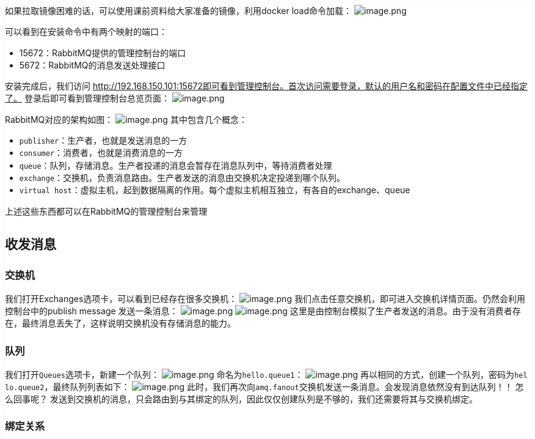 如果拉取镜像困难的话，可以使用课前资料给大家准备的镜像，利用docker load命令加载：
![image.png](https://jackchen-note.oss-cn-beijing.aliyuncs.com/Java/RabbitMQ/1689939432832-7ee45271-f96c-43fa-b0f5-8c01bcdf289f.png)

可以看到在安装命令中有两个映射的端口：

- 15672：RabbitMQ提供的管理控制台的端口
- 5672：RabbitMQ的消息发送处理接口

安装完成后，我们访问 http://192.168.150.101:15672即可看到管理控制台。首次访问需要登录，默认的用户名和密码在配置文件中已经指定了。
登录后即可看到管理控制台总览页面：
![image.png](https://jackchen-note.oss-cn-beijing.aliyuncs.com/Java/RabbitMQ/1687137883587-56417f79-a649-43a5-be88-2ff777d3cd25.png)

RabbitMQ对应的架构如图：
![image.png](https://jackchen-note.oss-cn-beijing.aliyuncs.com/Java/RabbitMQ/1687136827222-52374724-79c9-4738-b53f-653cc0805d22.png)
其中包含几个概念：

- `publisher`：生产者，也就是发送消息的一方
- `consumer`：消费者，也就是消费消息的一方
- `queue`：队列，存储消息。生产者投递的消息会暂存在消息队列中，等待消费者处理
- `exchange`：交换机，负责消息路由。生产者发送的消息由交换机决定投递到哪个队列。
- `virtual host`：虚拟主机，起到数据隔离的作用。每个虚拟主机相互独立，有各自的exchange、queue

上述这些东西都可以在RabbitMQ的管理控制台来管理

## 收发消息

### 交换机

我们打开Exchanges选项卡，可以看到已经存在很多交换机：
![image.png](https://jackchen-note.oss-cn-beijing.aliyuncs.com/Java/RabbitMQ/1687137953880-08aa9694-6a1e-4337-8bde-5757ec3c33f8.png)
我们点击任意交换机，即可进入交换机详情页面。仍然会利用控制台中的publish message 发送一条消息：
![image.png](https://jackchen-note.oss-cn-beijing.aliyuncs.com/Java/RabbitMQ/1687138031622-ccce4612-954f-42c0-9291-73cf19915e39.png)
![image.png](https://jackchen-note.oss-cn-beijing.aliyuncs.com/Java/RabbitMQ/1687138163403-839087fe-66f7-4710-a866-210aa0282be8.png)
这里是由控制台模拟了生产者发送的消息。由于没有消费者存在，最终消息丢失了，这样说明交换机没有存储消息的能力。

### 队列

我们打开`Queues`选项卡，新建一个队列：
![image.png](https://jackchen-note.oss-cn-beijing.aliyuncs.com/Java/RabbitMQ/1687138308409-be6e1649-af03-4ee7-bee3-8518fd0dca03.png)
命名为`hello.queue1`：
![image.png](https://jackchen-note.oss-cn-beijing.aliyuncs.com/Java/RabbitMQ/1687255044231-4b0e0339-c1ab-468a-8a72-9ae1b184594c.png)
再以相同的方式，创建一个队列，密码为`hello.queue2`，最终队列列表如下：
![image.png](https://jackchen-note.oss-cn-beijing.aliyuncs.com/Java/RabbitMQ/1687255204405-523f8053-e414-45f3-99c3-b66de152f79e.png)
此时，我们再次向`amq.fanout`交换机发送一条消息。会发现消息依然没有到达队列！！
怎么回事呢？
发送到交换机的消息，只会路由到与其绑定的队列，因此仅仅创建队列是不够的，我们还需要将其与交换机绑定。

### 绑定关系
